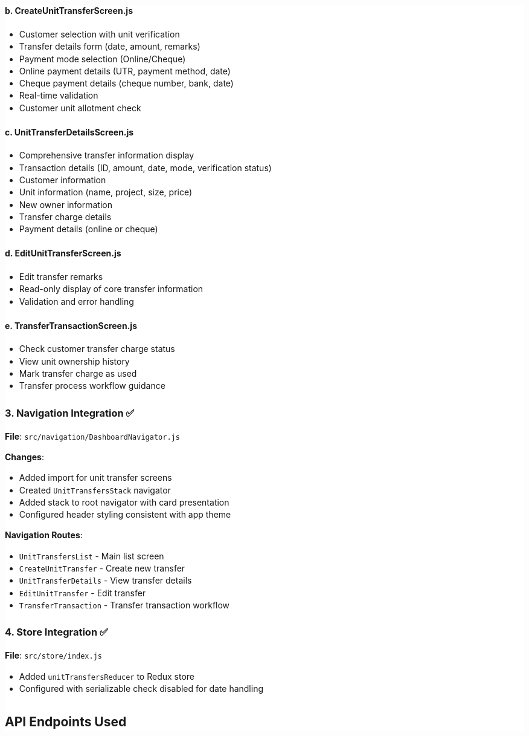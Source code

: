 #### b. CreateUnitTransferScreen.js
- Customer selection with unit verification
- Transfer details form (date, amount, remarks)
- Payment mode selection (Online/Cheque)
- Online payment details (UTR, payment method, date)
- Cheque payment details (cheque number, bank, date)
- Real-time validation
- Customer unit allotment check

#### c. UnitTransferDetailsScreen.js
- Comprehensive transfer information display
- Transaction details (ID, amount, date, mode, verification status)
- Customer information
- Unit information (name, project, size, price)
- New owner information
- Transfer charge details
- Payment details (online or cheque)

#### d. EditUnitTransferScreen.js
- Edit transfer remarks
- Read-only display of core transfer information
- Validation and error handling

#### e. TransferTransactionScreen.js
- Check customer transfer charge status
- View unit ownership history
- Mark transfer charge as used
- Transfer process workflow guidance

### 3. Navigation Integration ✅
**File**: `src/navigation/DashboardNavigator.js`

**Changes**:
- Added import for unit transfer screens
- Created `UnitTransfersStack` navigator
- Added stack to root navigator with card presentation
- Configured header styling consistent with app theme

**Navigation Routes**:
- `UnitTransfersList` - Main list screen
- `CreateUnitTransfer` - Create new transfer
- `UnitTransferDetails` - View transfer details
- `EditUnitTransfer` - Edit transfer
- `TransferTransaction` - Transfer transaction workflow

### 4. Store Integration ✅
**File**: `src/store/index.js`

- Added `unitTransfersReducer` to Redux store
- Configured with serializable check disabled for date handling

## API Endpoints Used
